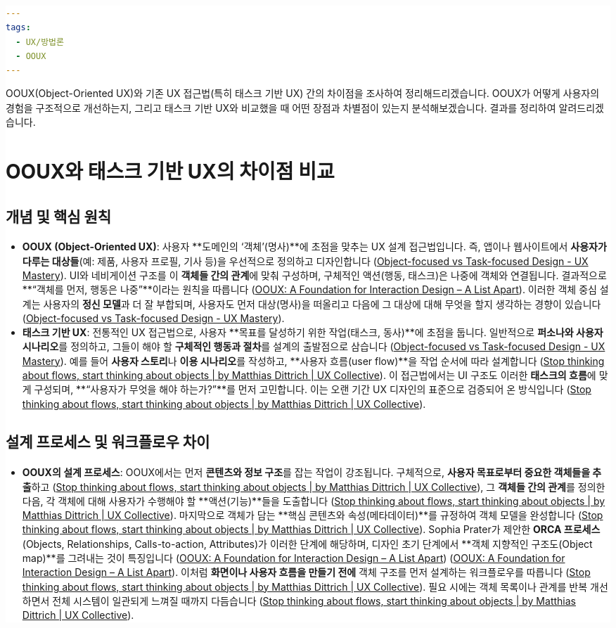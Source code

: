```yaml
---
tags:
  - UX/방법론
  - OOUX
---
```



OOUX(Object-Oriented UX)와 기존 UX 접근법(특히 태스크 기반 UX) 간의 차이점을 조사하여 정리해드리겠습니다. OOUX가 어떻게 사용자의 경험을 구조적으로 개선하는지, 그리고 태스크 기반 UX와 비교했을 때 어떤 장점과 차별점이 있는지 분석해보겠습니다. 결과를 정리하여 알려드리겠습니다.

# OOUX와 태스크 기반 UX의 차이점 비교

## 개념 및 핵심 원칙

- **OOUX (Object-Oriented UX)**: 사용자 **도메인의 ‘객체’(명사)**에 초점을 맞추는 UX 설계 접근법입니다. 즉, 앱이나 웹사이트에서 **사용자가 다루는 대상들**(예: 제품, 사용자 프로필, 기사 등)을 우선적으로 정의하고 디자인합니다 ([Object-focused vs Task-focused Design - UX Mastery](https://uxmastery.com/object-focused-vs-task-focused/#:~:text=There%E2%80%99s%20an%20alternative%20that%20can,think%20nouns)). UI와 네비게이션 구조를 이 **객체들 간의 관계**에 맞춰 구성하며, 구체적인 액션(행동, 태스크)은 나중에 객체와 연결됩니다. 결과적으로 **“객체를 먼저, 행동은 나중”**이라는 원칙을 따릅니다 ([OOUX: A Foundation for Interaction Design – A List Apart](https://alistapart.com/article/ooux-a-foundation-for-interaction-design/#:~:text=There%E2%80%99s%20a%20four,system%20design%20to%20interaction%20design)). 이러한 객체 중심 설계는 사용자의 **정신 모델**과 더 잘 부합되며, 사용자도 먼저 대상(명사)을 떠올리고 다음에 그 대상에 대해 무엇을 할지 생각하는 경향이 있습니다 ([Object-focused vs Task-focused Design - UX Mastery](https://uxmastery.com/object-focused-vs-task-focused/#:~:text=Let%E2%80%99s%20look%20more%20closely,This%20is%20a%20major%20distinction)).
- **태스크 기반 UX**: 전통적인 UX 접근법으로, 사용자 **목표를 달성하기 위한 작업(태스크, 동사)**에 초점을 둡니다. 일반적으로 **퍼소나와 사용자 시나리오**를 정의하고, 그들이 해야 할 **구체적인 행동과 절차**를 설계의 출발점으로 삼습니다 ([Object-focused vs Task-focused Design - UX Mastery](https://uxmastery.com/object-focused-vs-task-focused/#:~:text=Many%20of%20us%20start%20an,to%20test%20against%20during%20development)). 예를 들어 **사용자 스토리**나 **이용 시나리오**를 작성하고, **사용자 흐름(user flow)**을 작업 순서에 따라 설계합니다 ([Stop thinking about flows, start thinking about objects | by Matthias Dittrich | UX Collective](https://uxdesign.cc/stop-thinking-about-flows-start-thinking-about-objects-16143c1b8b1f#:~:text=Task,Yet)). 이 접근법에서는 UI 구조도 이러한 **태스크의 흐름**에 맞게 구성되며, **“사용자가 무엇을 해야 하는가?”**를 먼저 고민합니다. 이는 오랜 기간 UX 디자인의 표준으로 검증되어 온 방식입니다 ([Stop thinking about flows, start thinking about objects | by Matthias Dittrich | UX Collective](https://uxdesign.cc/stop-thinking-about-flows-start-thinking-about-objects-16143c1b8b1f#:~:text=Task,Yet)).

## 설계 프로세스 및 워크플로우 차이

- **OOUX의 설계 프로세스**: OOUX에서는 먼저 **콘텐츠와 정보 구조**를 잡는 작업이 강조됩니다. 구체적으로, **사용자 목표로부터 중요한 객체들을 추출**하고 ([Stop thinking about flows, start thinking about objects | by Matthias Dittrich | UX Collective](https://uxdesign.cc/stop-thinking-about-flows-start-thinking-about-objects-16143c1b8b1f#:~:text=1,also%20referred%20to%20as%20attributes)), 그 **객체들 간의 관계**를 정의한 다음, 각 객체에 대해 사용자가 수행해야 할 **액션(기능)**들을 도출합니다 ([Stop thinking about flows, start thinking about objects | by Matthias Dittrich | UX Collective](https://uxdesign.cc/stop-thinking-about-flows-start-thinking-about-objects-16143c1b8b1f#:~:text=1,also%20referred%20to%20as%20attributes)). 마지막으로 객체가 담는 **핵심 콘텐츠와 속성(메타데이터)**를 규정하여 객체 모델을 완성합니다 ([Stop thinking about flows, start thinking about objects | by Matthias Dittrich | UX Collective](https://uxdesign.cc/stop-thinking-about-flows-start-thinking-about-objects-16143c1b8b1f#:~:text=3,also%20referred%20to%20as%20attributes)). Sophia Prater가 제안한 **ORCA 프로세스**(Objects, Relationships, Calls-to-action, Attributes)가 이러한 단계에 해당하며, 디자인 초기 단계에서 **객체 지향적인 구조도(Object map)**를 그려내는 것이 특징입니다 ([OOUX: A Foundation for Interaction Design – A List Apart](https://alistapart.com/article/ooux-a-foundation-for-interaction-design/#:~:text=If%20you%20haven%E2%80%99t%20read%20my,you%20through%20my%20methodology%20for)) ([OOUX: A Foundation for Interaction Design – A List Apart](https://alistapart.com/article/ooux-a-foundation-for-interaction-design/#:~:text=I%E2%80%99ve%20used%20outlined%20blue%20stickies,indicate%20metadata%3B%20and%20additional%20blue)). 이처럼 **화면이나 사용자 흐름을 만들기 전에** 객체 구조를 먼저 설계하는 워크플로우를 따릅니다 ([Stop thinking about flows, start thinking about objects | by Matthias Dittrich | UX Collective](https://uxdesign.cc/stop-thinking-about-flows-start-thinking-about-objects-16143c1b8b1f#:~:text=Object,Oriented%20UX%20%28OOUX)). 필요 시에는 객체 목록이나 관계를 반복 개선하면서 전체 시스템이 일관되게 느껴질 때까지 다듬습니다 ([Stop thinking about flows, start thinking about objects | by Matthias Dittrich | UX Collective](https://uxdesign.cc/stop-thinking-about-flows-start-thinking-about-objects-16143c1b8b1f#:~:text=Keep%20in%20mind%20that%20this,follows%20a%20consistent%20content%20hierarchy)).